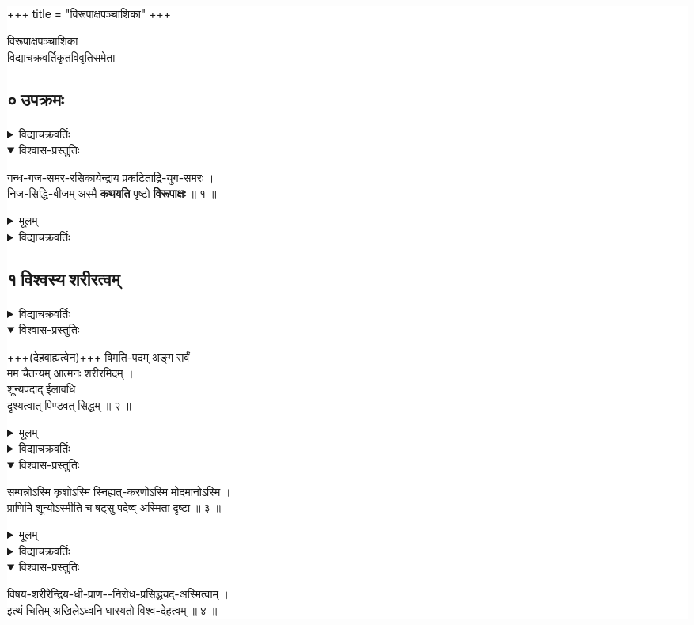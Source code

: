 +++
title = "विरूपाक्षपञ्चाशिका"
+++





विरूपाक्षपञ्चाशिका  
विद्याचक्रवर्तिकृतविवृतिसमेता  

## ० उपक्रमः

<details><summary>विद्याचक्रवर्तिः</summary></details>




<details open><summary>विश्वास-प्रस्तुतिः</summary>

गन्ध-गज-समर-रसिकायेन्द्राय प्रकटिताद्रि-युग-समरः ।  
निज-सिद्धि-बीजम् अस्मै **कथयति** पृष्टो **विरूपाक्षः** ॥ १ ॥  
</details>

<details><summary>मूलम्</summary></details>

<details><summary>विद्याचक्रवर्तिः</summary></details>


## १ विश्वस्य शरीरत्वम्

<details><summary>विद्याचक्रवर्तिः</summary></details>

<details open><summary>विश्वास-प्रस्तुतिः</summary>

+++(देहबाह्यत्वेन)+++ विमति-पदम् अङ्ग सर्वं  
मम चैतन्यम् आत्मनः शरीरमिदम् ।  
शून्यपदाद् ईलावधि  
दृश्यत्वात् पिण्डवत् सिद्धम् ॥ २ ॥  
</details>

<details><summary>मूलम्</summary></details>

<details><summary>विद्याचक्रवर्तिः</summary></details>

<details open><summary>विश्वास-प्रस्तुतिः</summary>

सम्पन्नोऽस्मि कृशोऽस्मि स्निह्यत्-करणोऽस्मि मोदमानोऽस्मि ।  
प्राणिमि शून्योऽस्मीति च षट्सु पदेष्व् अस्मिता दृष्टा ॥ ३ ॥  
</details>

<details><summary>मूलम्</summary></details>


<details><summary>विद्याचक्रवर्तिः</summary></details>

<details open><summary>विश्वास-प्रस्तुतिः</summary>

विषय-शरीरेन्द्रिय-धी-प्राण--निरोध-प्रसिद्ध्यद्-अस्मित्वाम् ।  
इत्थं चितिम् अखिलेऽध्वनि धारयतो विश्व-देहत्वम् ॥ ४ ॥  
</details>
